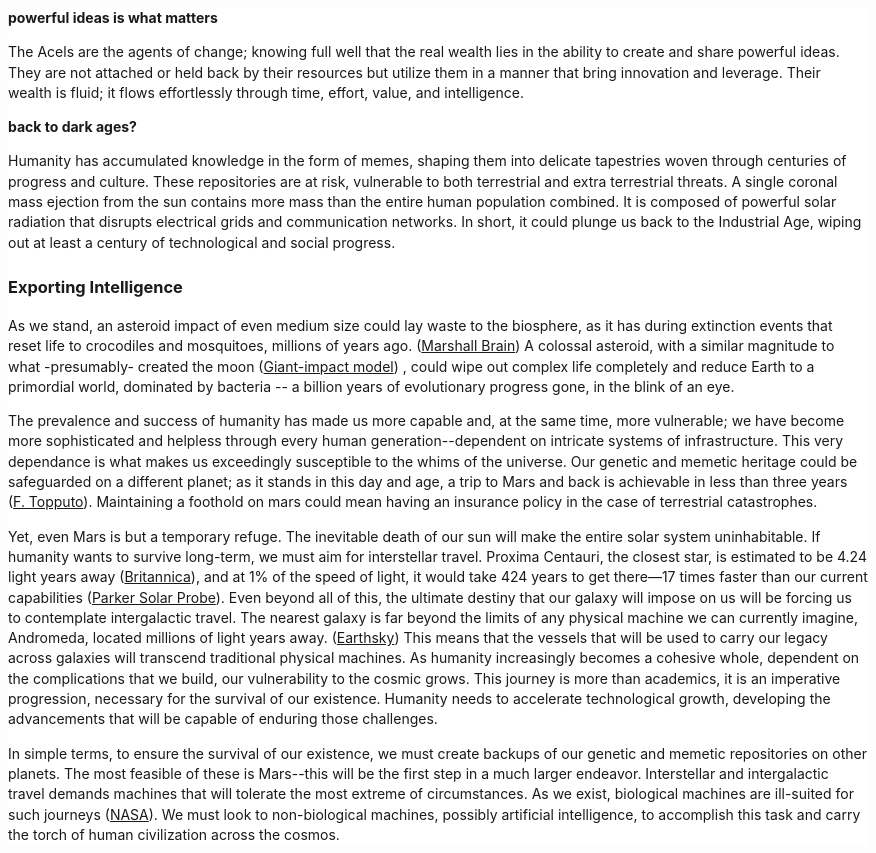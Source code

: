 **powerful ideas is what matters**

The Acels are the agents of change; knowing full well that the real wealth lies in the ability to create and share powerful ideas. They are not attached or held back by their resources but utilize them in a manner that bring innovation and leverage. Their wealth is fluid; it flows effortlessly through time, effort, value, and intelligence.&#x20;

**back to dark ages?**

Humanity has accumulated knowledge in the form of memes, shaping them into delicate tapestries woven through centuries of progress and culture. These repositories are at risk, vulnerable to both terrestrial and extra terrestrial threats. A single coronal mass ejection from the sun contains more mass than the entire human population combined. It is composed of powerful solar radiation that disrupts electrical grids and communication networks. In short, it could plunge us back to the Industrial Age, wiping out at least a century of technological and social progress.

### Exporting Intelligence

As we stand, an asteroid impact of even medium size could lay waste to the biosphere, as it has during extinction events that reset life to crocodiles and mosquitoes, millions of years ago. ([Marshall Brain](https://science.howstuffworks.com/nature/natural-disasters/asteroid-hits-earth.htm)) A colossal asteroid, with a similar magnitude to what -presumably- created the moon ([Giant-impact model](https://www.nhm.ac.uk/discover/how-did-the-moon-form.html)) , could wipe out complex life completely and reduce Earth to a primordial world, dominated by bacteria -- a billion years of evolutionary progress gone, in the blink of an eye.

The prevalence and success of humanity has made us more capable and, at the same time, more vulnerable; we have become more sophisticated and helpless through every human generation--dependent on intricate systems of infrastructure. This very dependance is what makes us exceedingly susceptible to the whims of the universe.  Our genetic and memetic heritage could be safeguarded on a different planet; as it stands in this day and age, a trip to Mars and back is achievable in less than three years ([F. Topputo](https://home.aero.polimi.it/topputo/data/uploads/papers/articles/article-2015-3.pdf)). Maintaining a foothold on mars could mean having an insurance policy in the case of terrestrial catastrophes.&#x20;

Yet, even Mars is but a temporary refuge. The inevitable death of our sun will make the entire solar system uninhabitable. If humanity wants to survive long-term, we must aim for interstellar travel. Proxima Centauri, the closest star, is estimated to be 4.24 light years away ([Britannica](https://www.britannica.com/story/how-do-we-know-how-far-away-the-stars-are)), and at 1% of the speed of light, it would take 424 years to get there—17 times faster than our current capabilities​ ([Parker Solar Probe](https://www.livescience.com/space/nasas-parker-solar-probe-smashes-record-for-fastest-man-made-object)). Even beyond all of this, the ultimate destiny that our galaxy will impose on us will be forcing us to contemplate intergalactic travel. The nearest galaxy is far beyond the limits of any physical machine we can currently imagine, Andromeda, located millions of light years away. ([Earthsky](https://earthsky.org/clusters-nebulae-galaxies/andromeda-galaxy-closest-spiral-to-milky-way/)) This means that the vessels that will be used to carry our legacy across galaxies will transcend traditional physical machines. As humanity increasingly becomes a cohesive whole, dependent on the complications that we build, our vulnerability to the cosmic grows. This journey is more than academics, it is an imperative progression, necessary for the survival of our existence. Humanity needs to accelerate technological growth, developing the advancements that will be capable of enduring those challenges.&#x20;

In simple terms, to ensure the survival of our existence, we must create backups of our genetic and memetic repositories on other planets. The most feasible of these is Mars--this will be the first step in a much larger endeavor. Interstellar and intergalactic travel demands machines that will tolerate the most extreme of circumstances. As we exist, biological machines are ill-suited for such journeys ([NASA](https://www.nasa.gov/hrp/hazards/)). We must look to non-biological machines, possibly artificial intelligence, to accomplish this task and carry the torch of human civilization across the cosmos.&#x20;
